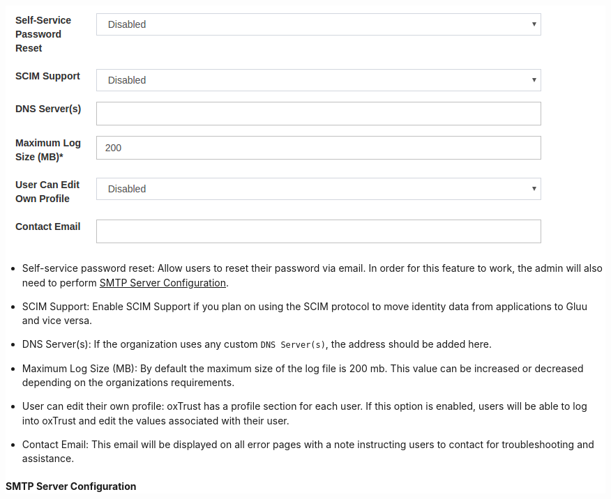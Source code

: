 ![system-config-options](../img/oxtrust/system-config-options.png)

- Self-service password reset: Allow users to reset their password via email. In order for this feature to work, the admin will also need to perform [SMTP Server Configuration](#smtp-server-configuration).      

- SCIM Support: Enable SCIM Support if you plan on using the SCIM protocol to move identity data from applications to Gluu and vice versa.      

- DNS Server(s): If the organization uses any custom `DNS Server(s)`, the address should be added here. 

- Maximum Log Size (MB): By default the maximum size of the log file is 200 mb. This value can be increased or decreased depending on the organizations requirements.     

- User can edit their own profile: oxTrust has a profile section for each user. If this option is enabled, users will be able to log into oxTrust and edit the values associated with their user.      

- Contact Email: This email will be displayed on all error pages with a note instructing users to contact for troubleshooting and  assistance.        

#### SMTP Server Configuration     
